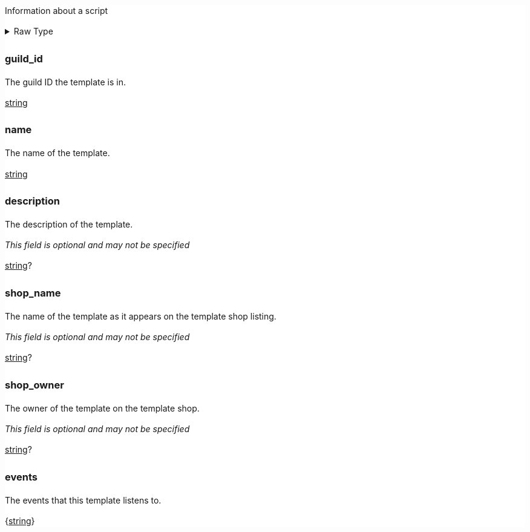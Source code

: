 Information about a script

<details><summary>Raw Type</summary></details>

<div id="guild_id"></div>

### guild_id

The guild ID the template is in.

[string](#string)

<div id="name"></div>

### name

The name of the template.

[string](#string)

<div id="description"></div>

### description

The description of the template.

*This field is optional and may not be specified*

[string](#string)?

<div id="shop_name"></div>

### shop_name

The name of the template as it appears on the template shop listing.

*This field is optional and may not be specified*

[string](#string)?

<div id="shop_owner"></div>

### shop_owner

The owner of the template on the template shop.

*This field is optional and may not be specified*

[string](#string)?

<div id="events"></div>

### events

The events that this template listens to.

{[string](#string)}

<div id="error_channel"></div>
